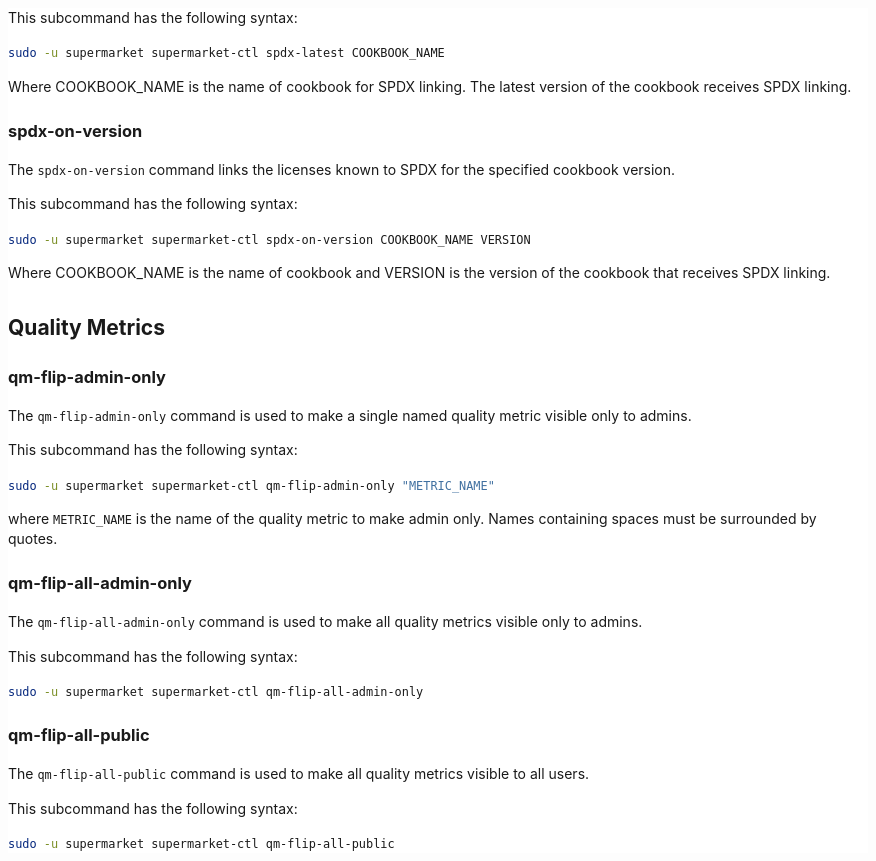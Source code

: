 This subcommand has the following syntax:

```bash
sudo -u supermarket supermarket-ctl spdx-latest COOKBOOK_NAME
```

Where COOKBOOK_NAME is the name of cookbook for SPDX linking. The latest version of the cookbook receives SPDX linking.

### spdx-on-version

The `spdx-on-version` command links the licenses known to SPDX for the specified cookbook version.

This subcommand has the following syntax:

```bash
sudo -u supermarket supermarket-ctl spdx-on-version COOKBOOK_NAME VERSION
```

Where COOKBOOK_NAME is the name of cookbook and VERSION is the version of the cookbook that receives SPDX linking.

## Quality Metrics

### qm-flip-admin-only

The `qm-flip-admin-only` command is used to make a single named quality
metric visible only to admins.

This subcommand has the following syntax:

```bash
sudo -u supermarket supermarket-ctl qm-flip-admin-only "METRIC_NAME"
```

where `METRIC_NAME` is the name of the quality metric to make admin
only. Names containing spaces must be surrounded by quotes.

### qm-flip-all-admin-only

The `qm-flip-all-admin-only` command is used to make all quality metrics
visible only to admins.

This subcommand has the following syntax:

```bash
sudo -u supermarket supermarket-ctl qm-flip-all-admin-only
```

### qm-flip-all-public

The `qm-flip-all-public` command is used to make all quality metrics
visible to all users.

This subcommand has the following syntax:

```bash
sudo -u supermarket supermarket-ctl qm-flip-all-public
```
